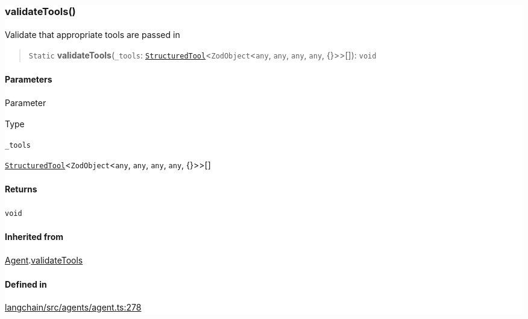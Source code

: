 ### validateTools()[​](#validatetools "Direct link to validateTools()")

Validate that appropriate tools are passed in

> `Static` **validateTools**(`_tools`: [`StructuredTool`](/docs/api/tools/classes/StructuredTool)<`ZodObject`<`any`, `any`, `any`, `any`, {}\>\>\[\]): `void`

#### Parameters[​](#parameters-9 "Direct link to Parameters")

Parameter

Type

`_tools`

[`StructuredTool`](/docs/api/tools/classes/StructuredTool)<`ZodObject`<`any`, `any`, `any`, `any`, {}\>\>\[\]

#### Returns[​](#returns-23 "Direct link to Returns")

`void`

#### Inherited from[​](#inherited-from-25 "Direct link to Inherited from")

[Agent](/docs/api/agents/classes/Agent).[validateTools](/docs/api/agents/classes/Agent#validatetools)

#### Defined in[​](#defined-in-36 "Direct link to Defined in")

[langchain/src/agents/agent.ts:278](https://github.com/hwchase17/langchainjs/blob/46e1734/langchain/src/agents/agent.ts#L278)